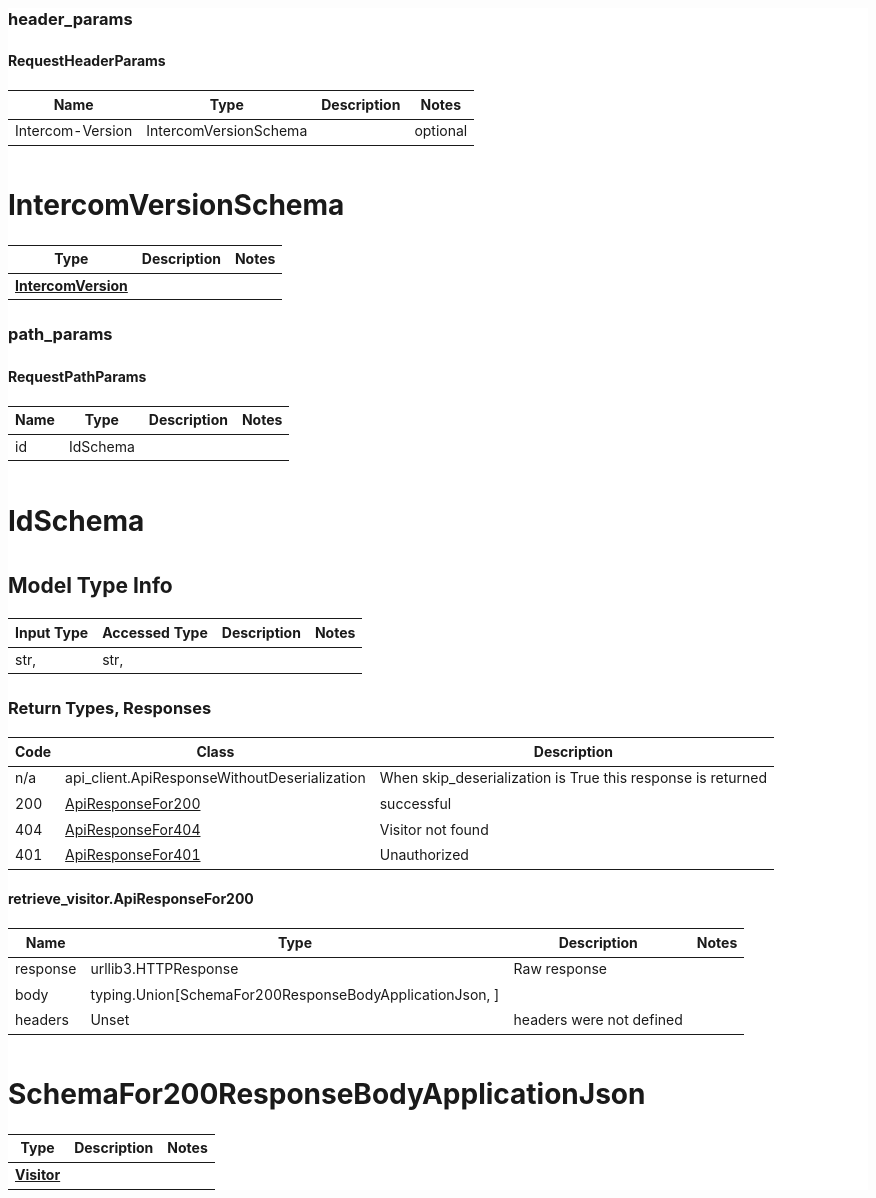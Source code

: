 ### header_params
#### RequestHeaderParams

Name | Type | Description  | Notes
------------- | ------------- | ------------- | -------------
Intercom-Version | IntercomVersionSchema | | optional

# IntercomVersionSchema
Type | Description  | Notes
------------- | ------------- | -------------
[**IntercomVersion**](../../models/IntercomVersion.md) |  | 


### path_params
#### RequestPathParams

Name | Type | Description  | Notes
------------- | ------------- | ------------- | -------------
id | IdSchema | | 

# IdSchema

## Model Type Info
Input Type | Accessed Type | Description | Notes
------------ | ------------- | ------------- | -------------
str,  | str,  |  | 

### Return Types, Responses

Code | Class | Description
------------- | ------------- | -------------
n/a | api_client.ApiResponseWithoutDeserialization | When skip_deserialization is True this response is returned
200 | [ApiResponseFor200](#retrieve_visitor.ApiResponseFor200) | successful
404 | [ApiResponseFor404](#retrieve_visitor.ApiResponseFor404) | Visitor not found
401 | [ApiResponseFor401](#retrieve_visitor.ApiResponseFor401) | Unauthorized

#### retrieve_visitor.ApiResponseFor200
Name | Type | Description  | Notes
------------- | ------------- | ------------- | -------------
response | urllib3.HTTPResponse | Raw response |
body | typing.Union[SchemaFor200ResponseBodyApplicationJson, ] |  |
headers | Unset | headers were not defined |

# SchemaFor200ResponseBodyApplicationJson
Type | Description  | Notes
------------- | ------------- | -------------
[**Visitor**](../../models/Visitor.md) |  | 
